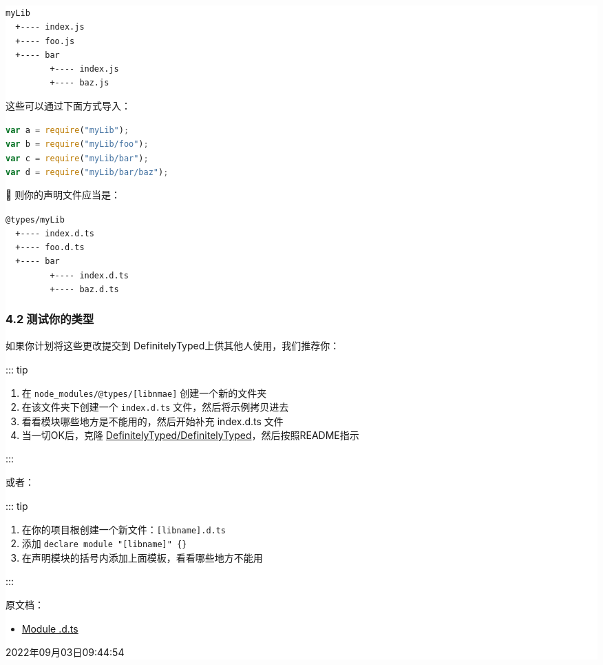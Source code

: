 ```bash
myLib
  +---- index.js
  +---- foo.js
  +---- bar
         +---- index.js
         +---- baz.js
```

这些可以通过下面方式导入：

```js
var a = require("myLib");
var b = require("myLib/foo");
var c = require("myLib/bar");
var d = require("myLib/bar/baz");
```

🚀 则你的声明文件应当是：

```bash
@types/myLib
  +---- index.d.ts
  +---- foo.d.ts
  +---- bar
         +---- index.d.ts
         +---- baz.d.ts
```



### 4.2 测试你的类型

如果你计划将这些更改提交到 DefinitelyTyped上供其他人使用，我们推荐你：

::: tip

1. 在 `node_modules/@types/[libnmae]` 创建一个新的文件夹
2. 在该文件夹下创建一个 `index.d.ts` 文件，然后将示例拷贝进去
3. 看看模块哪些地方是不能用的，然后开始补充 index.d.ts 文件
4. 当一切OK后，克隆 [DefinitelyTyped/DefinitelyTyped](https://github.com/DefinitelyTyped)，然后按照README指示

:::

或者：

::: tip

1. 在你的项目根创建一个新文件：`[libname].d.ts`
2. 添加 `declare module "[libname]" {}`
3. 在声明模块的括号内添加上面模板，看看哪些地方不能用

:::



原文档：

- [Module .d.ts](https://www.typescriptlang.org/docs/handbook/declaration-files/templates/module-d-ts.html)

2022年09月03日09:44:54
